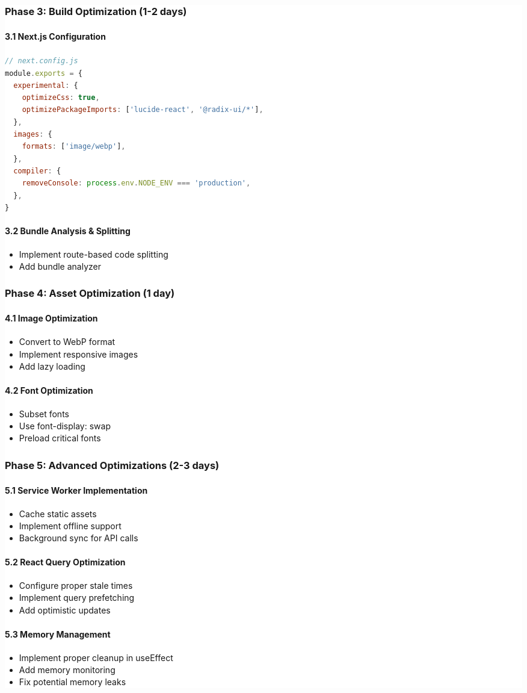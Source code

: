 ### Phase 3: Build Optimization (1-2 days)

#### 3.1 Next.js Configuration
```javascript
// next.config.js
module.exports = {
  experimental: {
    optimizeCss: true,
    optimizePackageImports: ['lucide-react', '@radix-ui/*'],
  },
  images: {
    formats: ['image/webp'],
  },
  compiler: {
    removeConsole: process.env.NODE_ENV === 'production',
  },
}
```

#### 3.2 Bundle Analysis & Splitting
- Implement route-based code splitting
- Add bundle analyzer

### Phase 4: Asset Optimization (1 day)

#### 4.1 Image Optimization
- Convert to WebP format
- Implement responsive images
- Add lazy loading

#### 4.2 Font Optimization
- Subset fonts
- Use font-display: swap
- Preload critical fonts

### Phase 5: Advanced Optimizations (2-3 days)

#### 5.1 Service Worker Implementation
- Cache static assets
- Implement offline support
- Background sync for API calls

#### 5.2 React Query Optimization
- Configure proper stale times
- Implement query prefetching
- Add optimistic updates

#### 5.3 Memory Management
- Implement proper cleanup in useEffect
- Add memory monitoring
- Fix potential memory leaks
